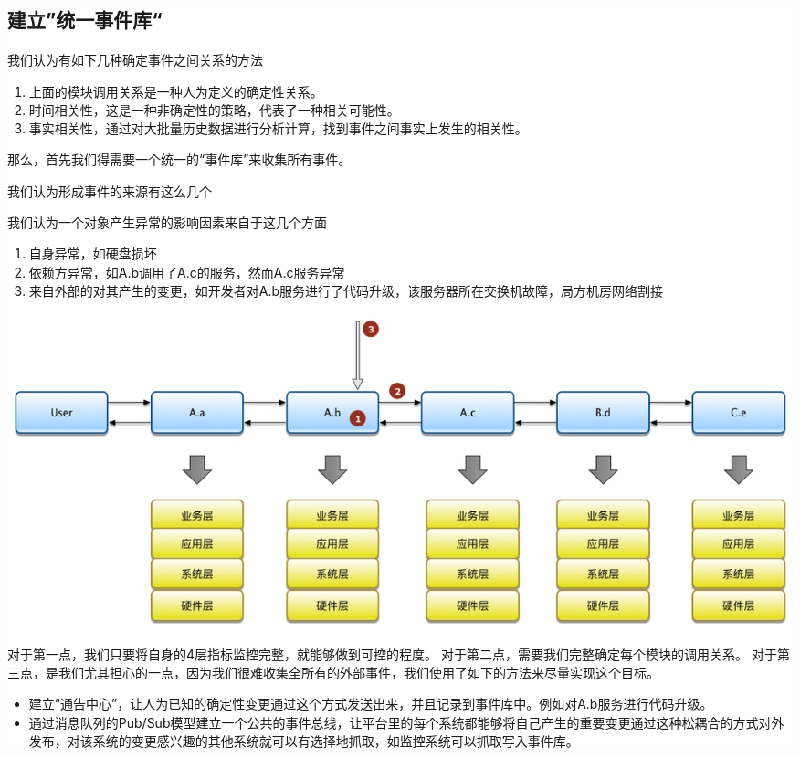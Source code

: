 ## 建立”统一事件库“

我们认为有如下几种确定事件之间关系的方法

1. 上面的模块调用关系是一种人为定义的确定性关系。
2. 时间相关性，这是一种非确定性的策略，代表了一种相关可能性。
3. 事实相关性，通过对大批量历史数据进行分析计算，找到事件之间事实上发生的相关性。

那么，首先我们得需要一个统一的“事件库”来收集所有事件。

我们认为形成事件的来源有这么几个

我们认为一个对象产生异常的影响因素来自于这几个方面

1. 自身异常，如硬盘损坏
2. 依赖方异常，如A.b调用了A.c的服务，然而A.c服务异常
3. 来自外部的对其产生的变更，如开发者对A.b服务进行了代码升级，该服务器所在交换机故障，局方机房网络割接

![异常因素](/images/monitor/event_analyze/事件对模块的影响.png)

对于第一点，我们只要将自身的4层指标监控完整，就能够做到可控的程度。
对于第二点，需要我们完整确定每个模块的调用关系。
对于第三点，是我们尤其担心的一点，因为我们很难收集全所有的外部事件，我们使用了如下的方法来尽量实现这个目标。

- 建立“通告中心”，让人为已知的确定性变更通过这个方式发送出来，并且记录到事件库中。例如对A.b服务进行代码升级。   
- 通过消息队列的Pub/Sub模型建立一个公共的事件总线，让平台里的每个系统都能够将自己产生的重要变更通过这种松耦合的方式对外发布，对该系统的变更感兴趣的其他系统就可以有选择地抓取，如监控系统可以抓取写入事件库。

